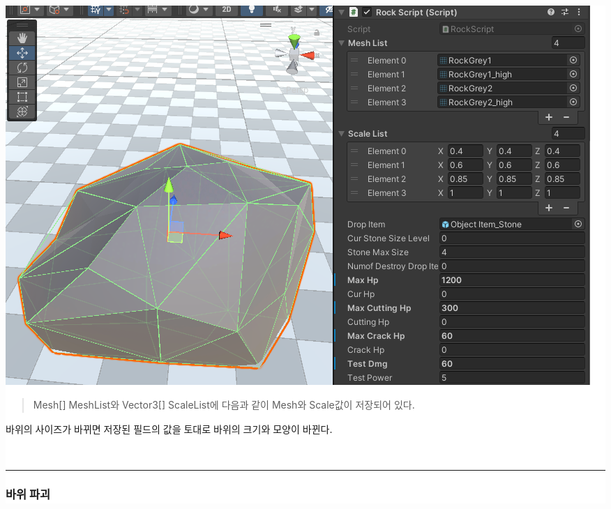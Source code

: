 ![imagename](/assets/image/Project/TeamProject/MiningAndLoggingStoryBoard/005.png)

> Mesh[] MeshList와 Vector3[] ScaleList에 다음과 같이 Mesh와 Scale값이 저장되어 있다.

바위의 사이즈가 바뀌면 저장된 필드의 값을 토대로 바위의 크기와 모양이 바뀐다.


<br>

------------

### 바위 파괴
